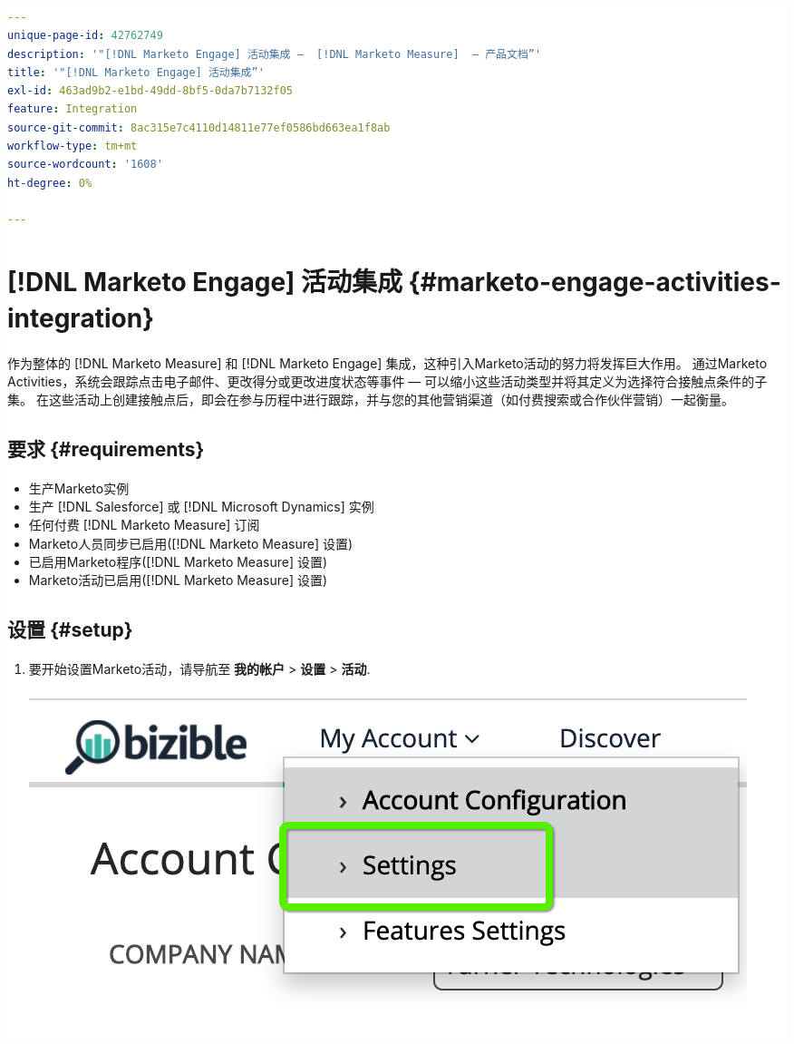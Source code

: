```yaml
---
unique-page-id: 42762749
description: '"[!DNL Marketo Engage] 活动集成 —  [!DNL Marketo Measure]  — 产品文档”'
title: '"[!DNL Marketo Engage] 活动集成”'
exl-id: 463ad9b2-e1bd-49dd-8bf5-0da7b7132f05
feature: Integration
source-git-commit: 8ac315e7c4110d14811e77ef0586bd663ea1f8ab
workflow-type: tm+mt
source-wordcount: '1608'
ht-degree: 0%

---
```


# [!DNL Marketo Engage] 活动集成 {#marketo-engage-activities-integration}

作为整体的 [!DNL Marketo Measure] 和 [!DNL Marketo Engage] 集成，这种引入Marketo活动的努力将发挥巨大作用。 通过Marketo Activities，系统会跟踪点击电子邮件、更改得分或更改进度状态等事件 — 可以缩小这些活动类型并将其定义为选择符合接触点条件的子集。 在这些活动上创建接触点后，即会在参与历程中进行跟踪，并与您的其他营销渠道（如付费搜索或合作伙伴营销）一起衡量。

## 要求 {#requirements}

* 生产Marketo实例
* 生产 [!DNL Salesforce] 或 [!DNL Microsoft Dynamics] 实例
* 任何付费 [!DNL Marketo Measure] 订阅
* Marketo人员同步已启用([!DNL Marketo Measure] 设置)
* 已启用Marketo程序([!DNL Marketo Measure] 设置)
* Marketo活动已启用([!DNL Marketo Measure] 设置)

## 设置 {#setup}

1. 要开始设置Marketo活动，请导航至 **我的帐户** > **设置** > **活动**.

   ![](assets/one-1.png)
